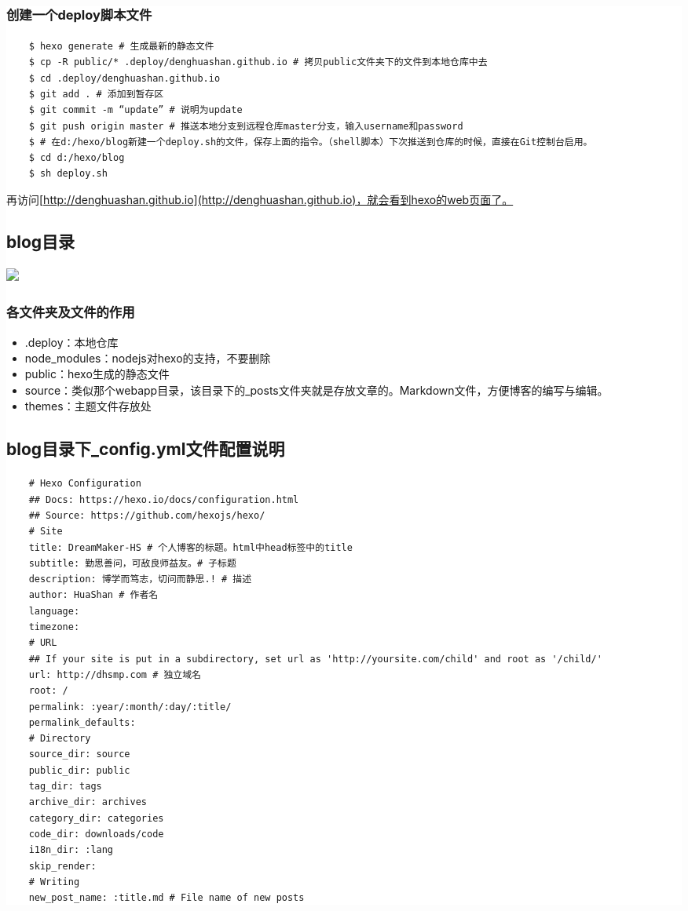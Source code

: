 ### 创建一个deploy脚本文件
		$ hexo generate # 生成最新的静态文件
		$ cp -R public/* .deploy/denghuashan.github.io # 拷贝public文件夹下的文件到本地仓库中去
		$ cd .deploy/denghuashan.github.io
		$ git add . # 添加到暂存区
		$ git commit -m “update” # 说明为update
		$ git push origin master # 推送本地分支到远程仓库master分支，输入username和password
		$ # 在d:/hexo/blog新建一个deploy.sh的文件，保存上面的指令。（shell脚本）下次推送到仓库的时候，直接在Git控制台启用。
		$ cd d:/hexo/blog
		$ sh deploy.sh
再访问[http://denghuashan.github.io](http://denghuashan.github.io)，就会看到hexo的web页面了。
## blog目录
![](http://orxmumro7.bkt.clouddn.com/17-6-26/20117628.jpg)
### 各文件夹及文件的作用
* .deploy：本地仓库
* node_modules：nodejs对hexo的支持，不要删除
* public：hexo生成的静态文件
* source：类似那个webapp目录，该目录下的_posts文件夹就是存放文章的。Markdown文件，方便博客的编写与编辑。
* themes：主题文件存放处
## blog目录下_config.yml文件配置说明
		# Hexo Configuration
		## Docs: https://hexo.io/docs/configuration.html
		## Source: https://github.com/hexojs/hexo/
		# Site
		title: DreamMaker-HS # 个人博客的标题。html中head标签中的title
		subtitle: 勤思善问，可敌良师益友。# 子标题
		description: 博学而笃志，切问而静思.! # 描述
		author: HuaShan # 作者名
		language: 
		timezone:
		# URL
		## If your site is put in a subdirectory, set url as 'http://yoursite.com/child' and root as '/child/'
		url: http://dhsmp.com # 独立域名
		root: /
	    permalink: :year/:month/:day/:title/
	    permalink_defaults:
	    # Directory
	    source_dir: source
	    public_dir: public
	    tag_dir: tags
	    archive_dir: archives
	    category_dir: categories
	    code_dir: downloads/code
	    i18n_dir: :lang
	    skip_render:
	    # Writing
	    new_post_name: :title.md # File name of new posts